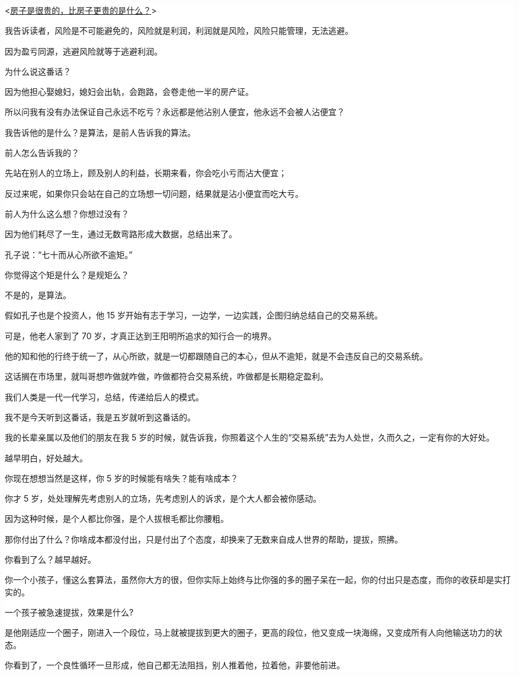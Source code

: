 <[房子是很贵的，比房子更贵的是什么？](http://mp.weixin.qq.com/s?__biz=MzU0MjYwNDU2Mw==&mid=2247487647&idx=2&sn=36ad2d78d9d06719efc04c26c0330b9d&chksm=fb197ce3cc6ef5f5493835baa9ca7a159eb2716b17c9da1cb9cb6c05ea875d74a1613ed0260a&scene=21#wechat_redirect)>

我告诉读者，风险是不可能避免的，风险就是利润，利润就是风险，风险只能管理，无法逃避。

因为盈亏同源，逃避风险就等于逃避利润。

为什么说这番话？

因为他担心娶媳妇，媳妇会出轨，会跑路，会卷走他一半的房产证。

所以问我有没有办法保证自己永远不吃亏？永远都是他沾别人便宜，他永远不会被人沾便宜？

我告诉他的是什么？是算法，是前人告诉我的算法。

前人怎么告诉我的？

先站在别人的立场上，顾及别人的利益，长期来看，你会吃小亏而沾大便宜；

反过来呢，如果你只会站在自己的立场想一切问题，结果就是沾小便宜而吃大亏。

前人为什么这么想？你想过没有？

因为他们耗尽了一生，通过无数弯路形成大数据，总结出来了。

孔子说：“七十而从心所欲不逾矩。”

你觉得这个矩是什么？是规矩么？

不是的，是算法。

假如孔子也是个投资人，他 15 岁开始有志于学习，一边学，一边实践，企图归纳总结自己的交易系统。

可是，他老人家到了 70 岁，才真正达到王阳明所追求的知行合一的境界。

他的知和他的行终于统一了，从心所欲，就是一切都跟随自己的本心，但从不逾矩，就是不会违反自己的交易系统。

这话搁在市场里，就叫哥想咋做就咋做，咋做都符合交易系统，咋做都是长期稳定盈利。

我们人类是一代一代学习，总结，传递给后人的模式。

我不是今天听到这番话，我是五岁就听到这番话的。

我的长辈亲属以及他们的朋友在我 5 岁的时候，就告诉我，你照着这个人生的“交易系统”去为人处世，久而久之，一定有你的大好处。

越早明白，好处越大。

你现在想想当然是这样，你 5 岁的时候能有啥失？能有啥成本？

你才 5 岁，处处理解先考虑别人的立场，先考虑别人的诉求，是个大人都会被你感动。

因为这种时候，是个人都比你强，是个人拔根毛都比你腰粗。

那你付出了什么？你啥成本都没付出，只是付出了个态度，却换来了无数来自成人世界的帮助，提拔，照拂。

你看到了么？越早越好。

你一个小孩子，懂这么套算法，虽然你大方的很，但你实际上始终与比你强的多的圈子呆在一起，你的付出只是态度，而你的收获却是实打实的。

一个孩子被急速提拔，效果是什么?

是他刚适应一个圈子，刚进入一个段位，马上就被提拔到更大的圈子，更高的段位，他又变成一块海绵，又变成所有人向他输送功力的状态。

你看到了，一个良性循环一旦形成，他自己都无法阻挡，别人推着他，拉着他，非要他前进。
